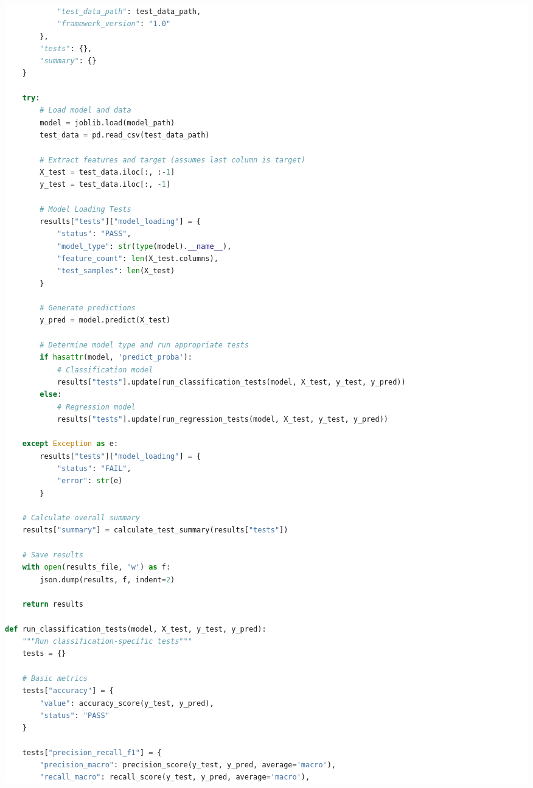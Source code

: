 ```python
            "test_data_path": test_data_path,
            "framework_version": "1.0"
        },
        "tests": {},
        "summary": {}
    }
    
    try:
        # Load model and data
        model = joblib.load(model_path)
        test_data = pd.read_csv(test_data_path)
        
        # Extract features and target (assumes last column is target)
        X_test = test_data.iloc[:, :-1]
        y_test = test_data.iloc[:, -1]
        
        # Model Loading Tests
        results["tests"]["model_loading"] = {
            "status": "PASS",
            "model_type": str(type(model).__name__),
            "feature_count": len(X_test.columns),
            "test_samples": len(X_test)
        }
        
        # Generate predictions
        y_pred = model.predict(X_test)
        
        # Determine model type and run appropriate tests
        if hasattr(model, 'predict_proba'):
            # Classification model
            results["tests"].update(run_classification_tests(model, X_test, y_test, y_pred))
        else:
            # Regression model
            results["tests"].update(run_regression_tests(model, X_test, y_test, y_pred))
            
    except Exception as e:
        results["tests"]["model_loading"] = {
            "status": "FAIL",
            "error": str(e)
        }
    
    # Calculate overall summary
    results["summary"] = calculate_test_summary(results["tests"])
    
    # Save results
    with open(results_file, 'w') as f:
        json.dump(results, f, indent=2)
    
    return results

def run_classification_tests(model, X_test, y_test, y_pred):
    """Run classification-specific tests"""
    tests = {}
    
    # Basic metrics
    tests["accuracy"] = {
        "value": accuracy_score(y_test, y_pred),
        "status": "PASS"
    }
    
    tests["precision_recall_f1"] = {
        "precision_macro": precision_score(y_test, y_pred, average='macro'),
        "recall_macro": recall_score(y_test, y_pred, average='macro'),
```